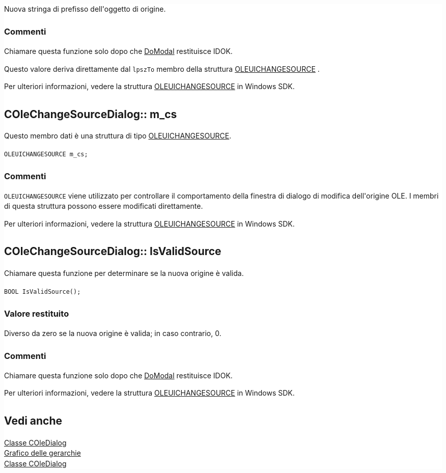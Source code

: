 Nuova stringa di prefisso dell'oggetto di origine.

### <a name="remarks"></a>Commenti

Chiamare questa funzione solo dopo che [DoModal](#domodal) restituisce IDOK.

Questo valore deriva direttamente dal `lpszTo` membro della struttura [OLEUICHANGESOURCE](/windows/win32/api/oledlg/ns-oledlg-oleuichangesourcew) .

Per ulteriori informazioni, vedere la struttura [OLEUICHANGESOURCE](/windows/win32/api/oledlg/ns-oledlg-oleuichangesourcew) in Windows SDK.

## <a name="colechangesourcedialogm_cs"></a><a name="m_cs"></a> COleChangeSourceDialog:: m_cs

Questo membro dati è una struttura di tipo [OLEUICHANGESOURCE](/windows/win32/api/oledlg/ns-oledlg-oleuichangesourcew).

```
OLEUICHANGESOURCE m_cs;
```

### <a name="remarks"></a>Commenti

`OLEUICHANGESOURCE` viene utilizzato per controllare il comportamento della finestra di dialogo di modifica dell'origine OLE. I membri di questa struttura possono essere modificati direttamente.

Per ulteriori informazioni, vedere la struttura [OLEUICHANGESOURCE](/windows/win32/api/oledlg/ns-oledlg-oleuichangesourcew) in Windows SDK.

## <a name="colechangesourcedialogisvalidsource"></a><a name="isvalidsource"></a> COleChangeSourceDialog:: IsValidSource

Chiamare questa funzione per determinare se la nuova origine è valida.

```
BOOL IsValidSource();
```

### <a name="return-value"></a>Valore restituito

Diverso da zero se la nuova origine è valida; in caso contrario, 0.

### <a name="remarks"></a>Commenti

Chiamare questa funzione solo dopo che [DoModal](#domodal) restituisce IDOK.

Per ulteriori informazioni, vedere la struttura [OLEUICHANGESOURCE](/windows/win32/api/oledlg/ns-oledlg-oleuichangesourcew) in Windows SDK.

## <a name="see-also"></a>Vedi anche

[Classe COleDialog](../../mfc/reference/coledialog-class.md)<br/>
[Grafico delle gerarchie](../../mfc/hierarchy-chart.md)<br/>
[Classe COleDialog](../../mfc/reference/coledialog-class.md)
